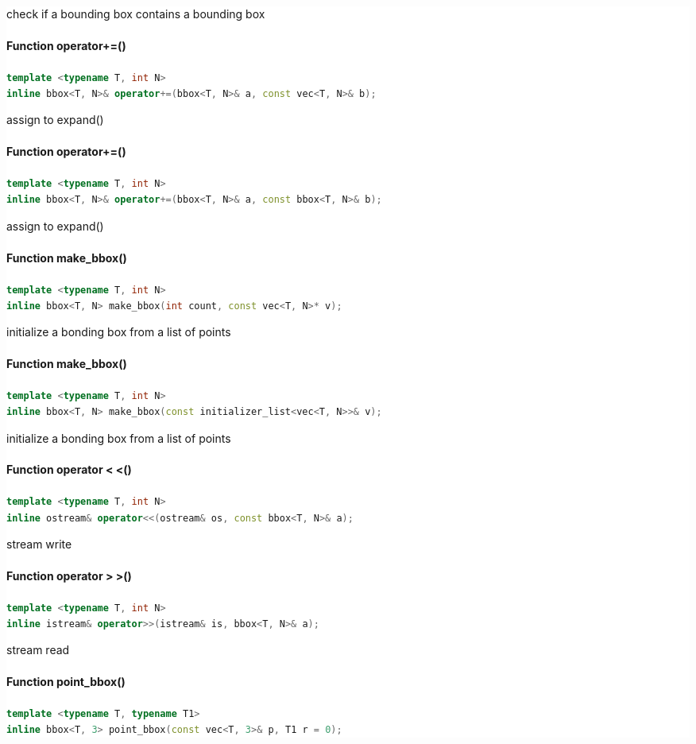 check if a bounding box contains a bounding box

#### Function operator+=()

~~~ .cpp
template <typename T, int N>
inline bbox<T, N>& operator+=(bbox<T, N>& a, const vec<T, N>& b);
~~~

assign to expand()

#### Function operator+=()

~~~ .cpp
template <typename T, int N>
inline bbox<T, N>& operator+=(bbox<T, N>& a, const bbox<T, N>& b);
~~~

assign to expand()

#### Function make_bbox()

~~~ .cpp
template <typename T, int N>
inline bbox<T, N> make_bbox(int count, const vec<T, N>* v);
~~~

initialize a bonding box from a list of points

#### Function make_bbox()

~~~ .cpp
template <typename T, int N>
inline bbox<T, N> make_bbox(const initializer_list<vec<T, N>>& v);
~~~

initialize a bonding box from a list of points

#### Function operator < <()

~~~ .cpp
template <typename T, int N>
inline ostream& operator<<(ostream& os, const bbox<T, N>& a);
~~~

stream write

#### Function operator \> \>()

~~~ .cpp
template <typename T, int N>
inline istream& operator>>(istream& is, bbox<T, N>& a);
~~~

stream read

#### Function point_bbox()

~~~ .cpp
template <typename T, typename T1>
inline bbox<T, 3> point_bbox(const vec<T, 3>& p, T1 r = 0);
~~~
